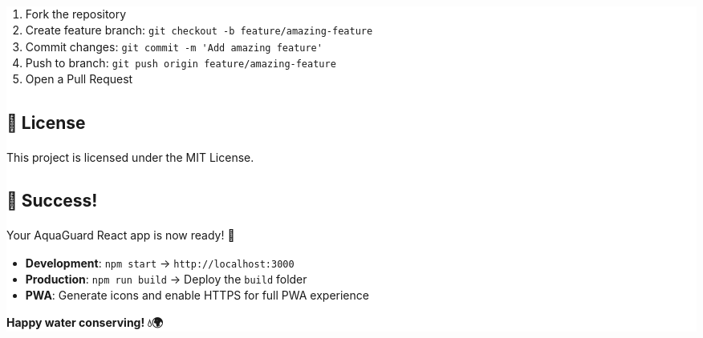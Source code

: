 1. Fork the repository
2. Create feature branch: `git checkout -b feature/amazing-feature`
3. Commit changes: `git commit -m 'Add amazing feature'`
4. Push to branch: `git push origin feature/amazing-feature`
5. Open a Pull Request

## 📄 License

This project is licensed under the MIT License.

## 🎉 Success!

Your AquaGuard React app is now ready! 🚀

- **Development**: `npm start` → `http://localhost:3000`
- **Production**: `npm run build` → Deploy the `build` folder
- **PWA**: Generate icons and enable HTTPS for full PWA experience

**Happy water conserving! 💧🌍** 